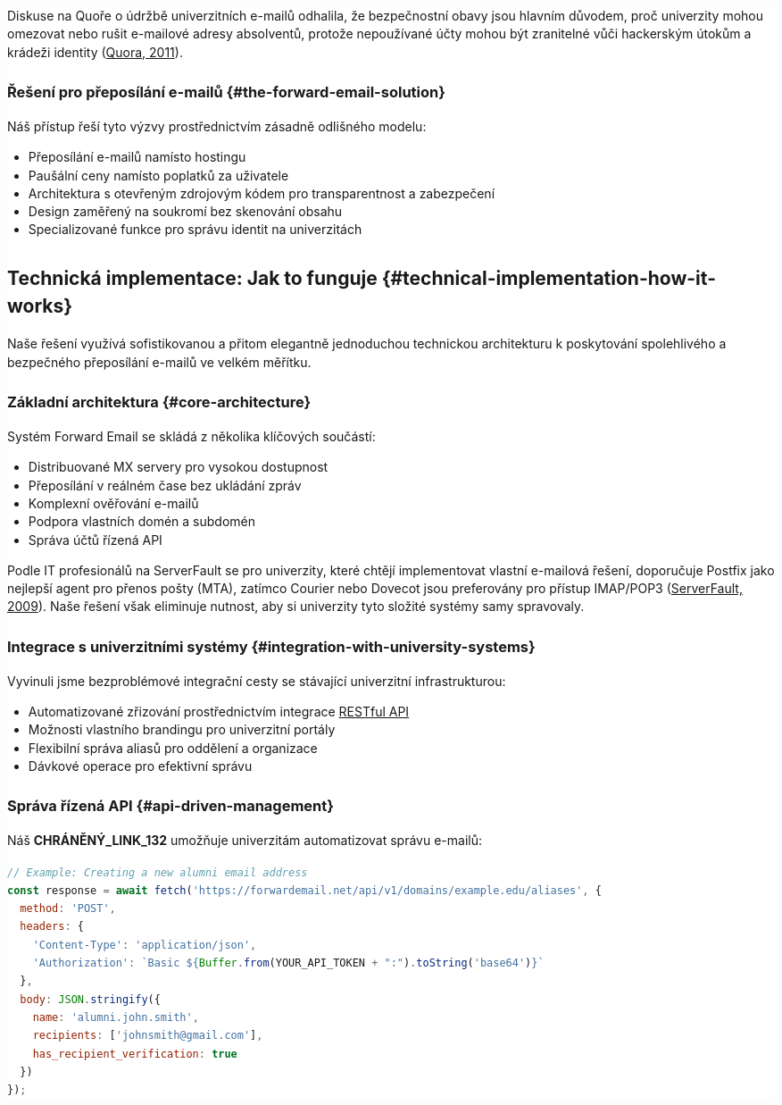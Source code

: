 Diskuse na Quoře o údržbě univerzitních e-mailů odhalila, že bezpečnostní obavy jsou hlavním důvodem, proč univerzity mohou omezovat nebo rušit e-mailové adresy absolventů, protože nepoužívané účty mohou být zranitelné vůči hackerským útokům a krádeži identity ([Quora, 2011](https://www.quora.com/Is-there-any-cost-for-a-college-or-university-to-maintain-edu-e-mail-addresses)).

### Řešení pro přeposílání e-mailů {#the-forward-email-solution}

Náš přístup řeší tyto výzvy prostřednictvím zásadně odlišného modelu:

* Přeposílání e-mailů namísto hostingu
* Paušální ceny namísto poplatků za uživatele
* Architektura s otevřeným zdrojovým kódem pro transparentnost a zabezpečení
* Design zaměřený na soukromí bez skenování obsahu
* Specializované funkce pro správu identit na univerzitách

## Technická implementace: Jak to funguje {#technical-implementation-how-it-works}

Naše řešení využívá sofistikovanou a přitom elegantně jednoduchou technickou architekturu k poskytování spolehlivého a bezpečného přeposílání e-mailů ve velkém měřítku.

### Základní architektura {#core-architecture}

Systém Forward Email se skládá z několika klíčových součástí:

* Distribuované MX servery pro vysokou dostupnost
* Přeposílání v reálném čase bez ukládání zpráv
* Komplexní ověřování e-mailů
* Podpora vlastních domén a subdomén
* Správa účtů řízená API

Podle IT profesionálů na ServerFault se pro univerzity, které chtějí implementovat vlastní e-mailová řešení, doporučuje Postfix jako nejlepší agent pro přenos pošty (MTA), zatímco Courier nebo Dovecot jsou preferovány pro přístup IMAP/POP3 ([ServerFault, 2009](https://serverfault.com/questions/97364/what-is-the-best-mail-server-for-a-university-with-a-large-amount-of-users)). Naše řešení však eliminuje nutnost, aby si univerzity tyto složité systémy samy spravovaly.

### Integrace s univerzitními systémy {#integration-with-university-systems}

Vyvinuli jsme bezproblémové integrační cesty se stávající univerzitní infrastrukturou:

* Automatizované zřizování prostřednictvím integrace [RESTful API](https://forwardemail.net/email-api)
* Možnosti vlastního brandingu pro univerzitní portály
* Flexibilní správa aliasů pro oddělení a organizace
* Dávkové operace pro efektivní správu

### Správa řízená API {#api-driven-management}

Náš __CHRÁNĚNÝ_LINK_132__ umožňuje univerzitám automatizovat správu e-mailů:

```javascript
// Example: Creating a new alumni email address
const response = await fetch('https://forwardemail.net/api/v1/domains/example.edu/aliases', {
  method: 'POST',
  headers: {
    'Content-Type': 'application/json',
    'Authorization': `Basic ${Buffer.from(YOUR_API_TOKEN + ":").toString('base64')}`
  },
  body: JSON.stringify({
    name: 'alumni.john.smith',
    recipients: ['johnsmith@gmail.com'],
    has_recipient_verification: true
  })
});
```
